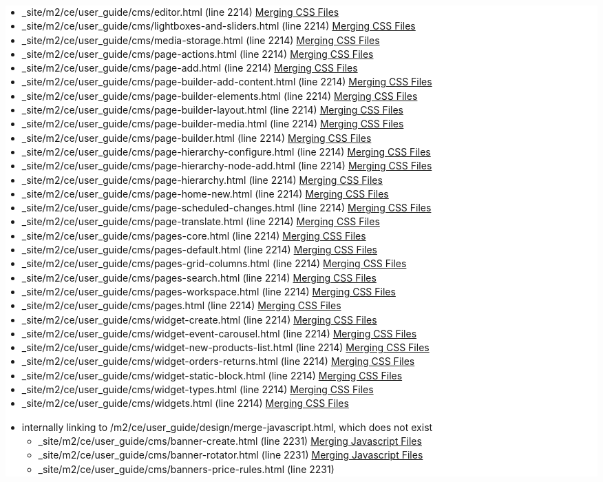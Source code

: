   *  _site/m2/ce/user_guide/cms/editor.html (line 2214)
     <a href="/m2/ce/user_guide/design/merge-css.html">Merging CSS Files</a>
  *  _site/m2/ce/user_guide/cms/lightboxes-and-sliders.html (line 2214)
     <a href="/m2/ce/user_guide/design/merge-css.html">Merging CSS Files</a>
  *  _site/m2/ce/user_guide/cms/media-storage.html (line 2214)
     <a href="/m2/ce/user_guide/design/merge-css.html">Merging CSS Files</a>
  *  _site/m2/ce/user_guide/cms/page-actions.html (line 2214)
     <a href="/m2/ce/user_guide/design/merge-css.html">Merging CSS Files</a>
  *  _site/m2/ce/user_guide/cms/page-add.html (line 2214)
     <a href="/m2/ce/user_guide/design/merge-css.html">Merging CSS Files</a>
  *  _site/m2/ce/user_guide/cms/page-builder-add-content.html (line 2214)
     <a href="/m2/ce/user_guide/design/merge-css.html">Merging CSS Files</a>
  *  _site/m2/ce/user_guide/cms/page-builder-elements.html (line 2214)
     <a href="/m2/ce/user_guide/design/merge-css.html">Merging CSS Files</a>
  *  _site/m2/ce/user_guide/cms/page-builder-layout.html (line 2214)
     <a href="/m2/ce/user_guide/design/merge-css.html">Merging CSS Files</a>
  *  _site/m2/ce/user_guide/cms/page-builder-media.html (line 2214)
     <a href="/m2/ce/user_guide/design/merge-css.html">Merging CSS Files</a>
  *  _site/m2/ce/user_guide/cms/page-builder.html (line 2214)
     <a href="/m2/ce/user_guide/design/merge-css.html">Merging CSS Files</a>
  *  _site/m2/ce/user_guide/cms/page-hierarchy-configure.html (line 2214)
     <a href="/m2/ce/user_guide/design/merge-css.html">Merging CSS Files</a>
  *  _site/m2/ce/user_guide/cms/page-hierarchy-node-add.html (line 2214)
     <a href="/m2/ce/user_guide/design/merge-css.html">Merging CSS Files</a>
  *  _site/m2/ce/user_guide/cms/page-hierarchy.html (line 2214)
     <a href="/m2/ce/user_guide/design/merge-css.html">Merging CSS Files</a>
  *  _site/m2/ce/user_guide/cms/page-home-new.html (line 2214)
     <a href="/m2/ce/user_guide/design/merge-css.html">Merging CSS Files</a>
  *  _site/m2/ce/user_guide/cms/page-scheduled-changes.html (line 2214)
     <a href="/m2/ce/user_guide/design/merge-css.html">Merging CSS Files</a>
  *  _site/m2/ce/user_guide/cms/page-translate.html (line 2214)
     <a href="/m2/ce/user_guide/design/merge-css.html">Merging CSS Files</a>
  *  _site/m2/ce/user_guide/cms/pages-core.html (line 2214)
     <a href="/m2/ce/user_guide/design/merge-css.html">Merging CSS Files</a>
  *  _site/m2/ce/user_guide/cms/pages-default.html (line 2214)
     <a href="/m2/ce/user_guide/design/merge-css.html">Merging CSS Files</a>
  *  _site/m2/ce/user_guide/cms/pages-grid-columns.html (line 2214)
     <a href="/m2/ce/user_guide/design/merge-css.html">Merging CSS Files</a>
  *  _site/m2/ce/user_guide/cms/pages-search.html (line 2214)
     <a href="/m2/ce/user_guide/design/merge-css.html">Merging CSS Files</a>
  *  _site/m2/ce/user_guide/cms/pages-workspace.html (line 2214)
     <a href="/m2/ce/user_guide/design/merge-css.html">Merging CSS Files</a>
  *  _site/m2/ce/user_guide/cms/pages.html (line 2214)
     <a href="/m2/ce/user_guide/design/merge-css.html">Merging CSS Files</a>
  *  _site/m2/ce/user_guide/cms/widget-create.html (line 2214)
     <a href="/m2/ce/user_guide/design/merge-css.html">Merging CSS Files</a>
  *  _site/m2/ce/user_guide/cms/widget-event-carousel.html (line 2214)
     <a href="/m2/ce/user_guide/design/merge-css.html">Merging CSS Files</a>
  *  _site/m2/ce/user_guide/cms/widget-new-products-list.html (line 2214)
     <a href="/m2/ce/user_guide/design/merge-css.html">Merging CSS Files</a>
  *  _site/m2/ce/user_guide/cms/widget-orders-returns.html (line 2214)
     <a href="/m2/ce/user_guide/design/merge-css.html">Merging CSS Files</a>
  *  _site/m2/ce/user_guide/cms/widget-static-block.html (line 2214)
     <a href="/m2/ce/user_guide/design/merge-css.html">Merging CSS Files</a>
  *  _site/m2/ce/user_guide/cms/widget-types.html (line 2214)
     <a href="/m2/ce/user_guide/design/merge-css.html">Merging CSS Files</a>
  *  _site/m2/ce/user_guide/cms/widgets.html (line 2214)
     <a href="/m2/ce/user_guide/design/merge-css.html">Merging CSS Files</a>
- internally linking to /m2/ce/user_guide/design/merge-javascript.html, which does not exist
  *  _site/m2/ce/user_guide/cms/banner-create.html (line 2231)
     <a href="/m2/ce/user_guide/design/merge-javascript.html">Merging Javascript Files</a>
  *  _site/m2/ce/user_guide/cms/banner-rotator.html (line 2231)
     <a href="/m2/ce/user_guide/design/merge-javascript.html">Merging Javascript Files</a>
  *  _site/m2/ce/user_guide/cms/banners-price-rules.html (line 2231)